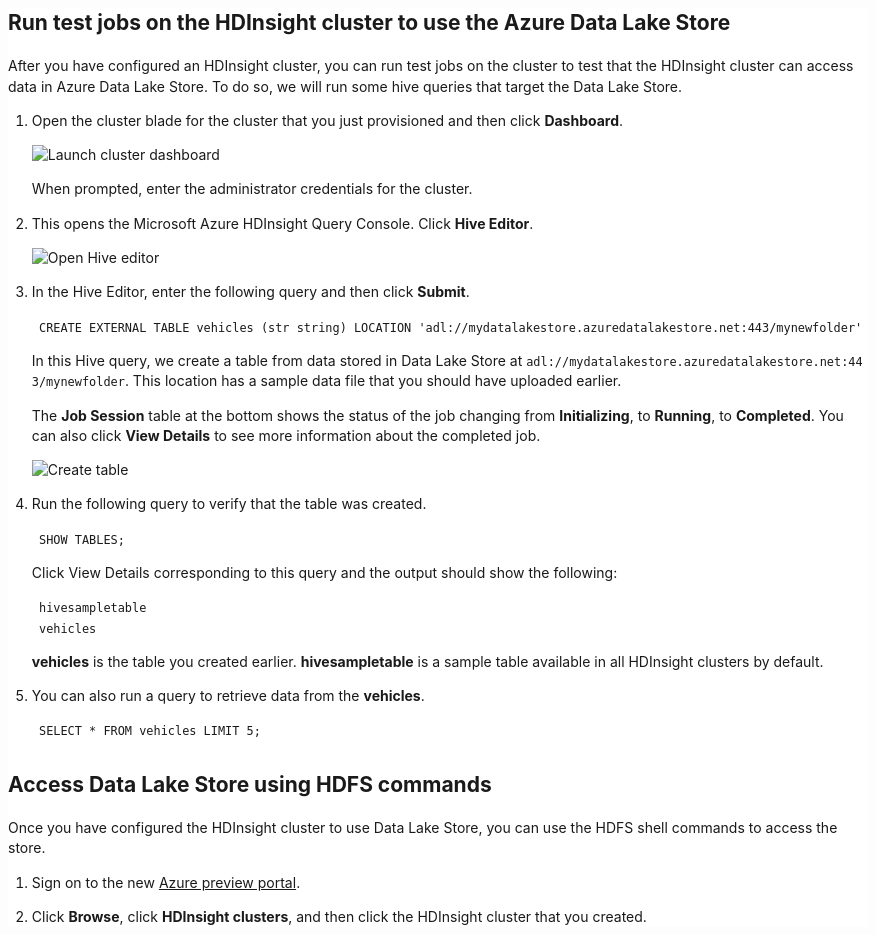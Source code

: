 

## Run test jobs on the HDInsight cluster to use the Azure Data Lake Store

After you have configured an HDInsight cluster, you can run test jobs on the cluster to test that the HDInsight cluster can access data in Azure Data Lake Store. To do so, we will run some hive queries that target the Data Lake Store.

1. Open the cluster blade for the cluster that you just provisioned and then click **Dashboard**.

	![Launch cluster dashboard](./media/data-lake-store-hdinsight-hadoop-use-portal/hdiadlcluster1.png "Launch cluster dashboard")

	When prompted, enter the administrator credentials for the cluster.

2. This opens the Microsoft Azure HDInsight Query Console. Click **Hive Editor**.

	![Open Hive editor](./media/data-lake-store-hdinsight-hadoop-use-portal/hdiadlcluster2.png "Open Hive editor")

3. In the Hive Editor, enter the following query and then click **Submit**.

		CREATE EXTERNAL TABLE vehicles (str string) LOCATION 'adl://mydatalakestore.azuredatalakestore.net:443/mynewfolder'

	In this Hive query, we create a table from data stored in Data Lake Store at `adl://mydatalakestore.azuredatalakestore.net:443/mynewfolder`. This location has a sample data file that you should have uploaded earlier. 

	The **Job Session** table at the bottom shows the status of the job changing from **Initializing**, to **Running**, to **Completed**. You can also click **View Details** to see more information about the completed job.

	![Create table](./media/data-lake-store-hdinsight-hadoop-use-portal/hdiadlcluster3.png "Create table")

4. Run the following query to verify that the table was created.

		SHOW TABLES;

	Click View Details corresponding to this query and the output should show the following:

		hivesampletable
		vehicles

	**vehicles** is the table you created earlier. **hivesampletable** is a sample table available in all HDInsight clusters by default.

5. You can also run a query to retrieve data from the **vehicles**.

		SELECT * FROM vehicles LIMIT 5;

## Access Data Lake Store using HDFS commands

Once you have configured the HDInsight cluster to use Data Lake Store, you can use the HDFS shell commands to access the store.

1. Sign on to the new [Azure preview portal](https://portal.azure.com).

2. Click **Browse**, click **HDInsight clusters**, and then click the HDInsight cluster that you created.
